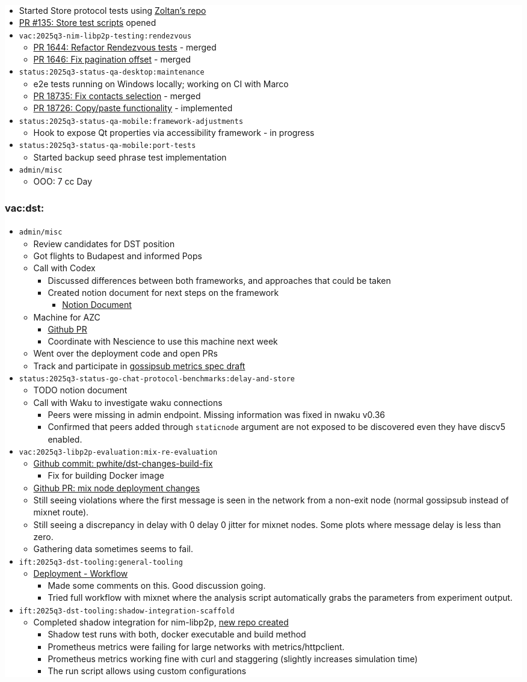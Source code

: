   - Started Store protocol tests using [Zoltan’s repo](https://github.com/waku-org/waku-protocol-perf-test)
  - [PR #135: Store test scripts](https://github.com/waku-org/waku-interop-tests/pull/135) opened
- `vac:2025q3-nim-libp2p-testing:rendezvous`
  - [PR 1644: Refactor Rendezvous tests](https://github.com/vacp2p/nim-libp2p/pull/1644) - merged
  - [PR 1646: Fix pagination offset](https://github.com/vacp2p/nim-libp2p/pull/1646) - merged
- `status:2025q3-status-qa-desktop:maintenance`
  - e2e tests running on Windows locally; working on CI with Marco
  - [PR 18735: Fix contacts selection](https://github.com/status-im/status-desktop/pull/18735) - merged
  - [PR 18726: Copy/paste functionality](https://github.com/status-im/status-desktop/pull/18726) - implemented
- `status:2025q3-status-qa-mobile:framework-adjustments`
  - Hook to expose Qt properties via accessibility framework - in progress
- `status:2025q3-status-qa-mobile:port-tests`
  - Started backup seed phrase test implementation
- `admin/misc`
  - OOO: 7 cc Day

### vac:dst:

- `admin/misc`
    - Review candidates for DST position
    - Got flights to Budapest and informed Pops
    - Call with Codex 
        - Discussed differences between both frameworks, and approaches that could be taken
        - Created notion document for next steps on the framework
            - [Notion Document](https://www.notion.so/Deployment-Workflow-25d8f96fb65c80f7801ce9a06dede8a4)
    - Machine for AZC
        - [Github PR](https://github.com/status-im/infra-misc/pull/428)
        - Coordinate with Nescience to use this machine next week
    - Went over the deployment code and open PRs
    - Track and participate in [gossipsub metrics spec draft](https://github.com/libp2p/specs/pull/695)
- `status:2025q3-status-go-chat-protocol-benchmarks:delay-and-store`
    - TODO notion document
    - Call with Waku to investigate waku connections
        - Peers were missing in admin endpoint. Missing information was fixed in nwaku v0.36
        - Confirmed that peers added through `staticnode` argument are not exposed to be discovered even they have discv5 enabled.
- `vac:2025q3-libp2p-evaluation:mix-re-evaluation`
    - [Github commit: pwhite/dst-changes-build-fix](https://github.com/vacp2p/dst-gossipsub-test-node/commit/f05cc4ea7b7715f82110adfb9567b87231b1b320)
        - Fix for building Docker image
    - [Github PR: mix node deployment changes](https://github.com/vacp2p/10ksim/pull/137)
    - Still seeing violations where the first message is seen in the network from a non-exit node (normal gossipsub instead of mixnet route).
    - Still seeing a discrepancy in delay with 0 delay 0 jitter for mixnet nodes. Some plots where message delay is less than zero.
    - Gathering data sometimes seems to fail.
- `ift:2025q3-dst-tooling:general-tooling`
    - [Deployment - Workflow](https://www.notion.so/Deployment-Workflow-25d8f96fb65c80f7801ce9a06dede8a4)
        - Made some comments on this. Good discussion going.
        - Tried full workflow with mixnet where the analysis script automatically grabs the parameters from experiment output.
- `ift:2025q3-dst-tooling:shadow-integration-scaffold`
    - Completed shadow integration for nim-libp2p, [new repo created](https://github.com/vacp2p/dst-libp2p-test-node/tree/master)
		- Shadow test runs with both, docker executable and build method
		- Prometheus metrics were failing for large networks with metrics/httpclient.
		- Prometheus metrics working fine with curl and staggering (slightly increases simulation time)	
		- The run script allows using custom configurations
